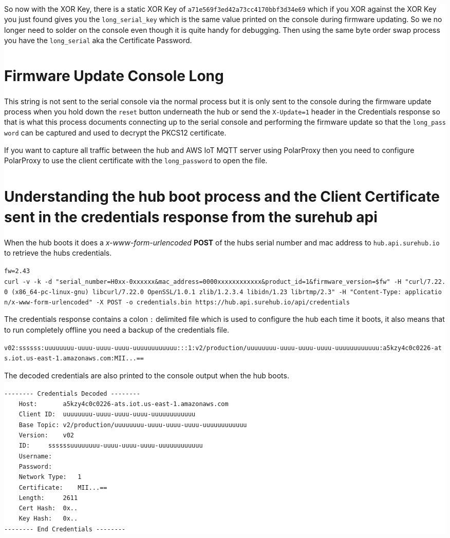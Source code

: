 So now with the XOR Key, there is a static XOR Key of `a71e569f3ed42a73cc4170bbf3d34e69` which if you XOR against the XOR Key you just found gives you the `long_serial_key` which is the same value printed on the console during firmware updating. So we no longer need to solder on the console even though it is quite handy for debugging. 
Then using the same byte order swap process you have the `long_serial` aka the Certificate Password.

# Firmware Update Console Long

This string is not sent to the serial console via the normal process but it is only sent to the console during the firmware update process when you hold down the `reset` button underneath the hub or send the `X-Update=1` header in the Credentials response so that is what this process documents connecting up to the serial console and performing the firmware update so that the `long_password` can be captured and used to decrypt the PKCS12 certificate.

If you want to capture all traffic between the hub and AWS IoT MQTT server using PolarProxy then you need to configure PolarProxy to use the client certificate with the `long_password` to open the file.

# Understanding the hub boot process and the Client Certificate sent in the credentials response from the surehub api

When the hub boots it does a *x-www-form-urlencoded* **POST** of the hubs serial number and mac address to `hub.api.surehub.io` to retrieve the hubs credentials.

```
fw=2.43
curl -v -k -d "serial_number=H0xx-0xxxxxx&mac_address=0000xxxxxxxxxxxx&product_id=1&firmware_version=$fw" -H "curl/7.22.0 (x86_64-pc-linux-gnu) libcurl/7.22.0 OpenSSL/1.0.1 zlib/1.2.3.4 libidn/1.23 librtmp/2.3" -H "Content-Type: application/x-www-form-urlencoded" -X POST -o credentials.bin https://hub.api.surehub.io/api/credentials
```

The credentials response contains a colon `:` delimited file which is used to configure the hub each time it boots, it also means that to run completely offline you need a backup of the credentials file.

```
v02:ssssss:uuuuuuuu-uuuu-uuuu-uuuu-uuuuuuuuuuuu:::1:v2/production/uuuuuuuu-uuuu-uuuu-uuuu-uuuuuuuuuuuu:a5kzy4c0c0226-ats.iot.us-east-1.amazonaws.com:MII...==
```

The decoded credentials are also printed to the console output when the hub boots.

```
-------- Credentials Decoded --------
	Host:		a5kzy4c0c0226-ats.iot.us-east-1.amazonaws.com
	Client ID:	uuuuuuuu-uuuu-uuuu-uuuu-uuuuuuuuuuuu
	Base Topic:	v2/production/uuuuuuuu-uuuu-uuuu-uuuu-uuuuuuuuuuuu
	Version:	v02
	ID:		ssssssuuuuuuuu-uuuu-uuuu-uuuu-uuuuuuuuuuuu
	Username:	
	Password:	
	Network Type:	1
	Certificate:	MII...==
 	Length:		2611
	Cert Hash:	0x..
	Key Hash:	0x..
-------- End Credentials --------
```
